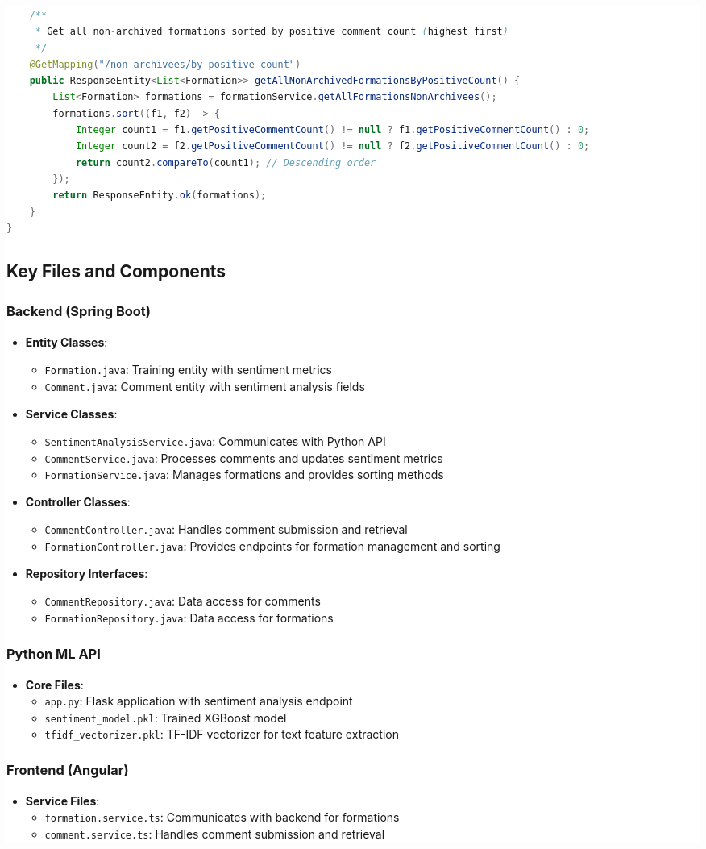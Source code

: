 ```java
    /**
     * Get all non-archived formations sorted by positive comment count (highest first)
     */
    @GetMapping("/non-archivees/by-positive-count")
    public ResponseEntity<List<Formation>> getAllNonArchivedFormationsByPositiveCount() {
        List<Formation> formations = formationService.getAllFormationsNonArchivees();
        formations.sort((f1, f2) -> {
            Integer count1 = f1.getPositiveCommentCount() != null ? f1.getPositiveCommentCount() : 0;
            Integer count2 = f2.getPositiveCommentCount() != null ? f2.getPositiveCommentCount() : 0;
            return count2.compareTo(count1); // Descending order
        });
        return ResponseEntity.ok(formations);
    }
}
```

## Key Files and Components

### Backend (Spring Boot)

- **Entity Classes**:
  - `Formation.java`: Training entity with sentiment metrics
  - `Comment.java`: Comment entity with sentiment analysis fields

- **Service Classes**:
  - `SentimentAnalysisService.java`: Communicates with Python API
  - `CommentService.java`: Processes comments and updates sentiment metrics
  - `FormationService.java`: Manages formations and provides sorting methods

- **Controller Classes**:
  - `CommentController.java`: Handles comment submission and retrieval
  - `FormationController.java`: Provides endpoints for formation management and sorting

- **Repository Interfaces**:
  - `CommentRepository.java`: Data access for comments
  - `FormationRepository.java`: Data access for formations

### Python ML API

- **Core Files**:
  - `app.py`: Flask application with sentiment analysis endpoint
  - `sentiment_model.pkl`: Trained XGBoost model
  - `tfidf_vectorizer.pkl`: TF-IDF vectorizer for text feature extraction

### Frontend (Angular)

- **Service Files**:
  - `formation.service.ts`: Communicates with backend for formations
  - `comment.service.ts`: Handles comment submission and retrieval
